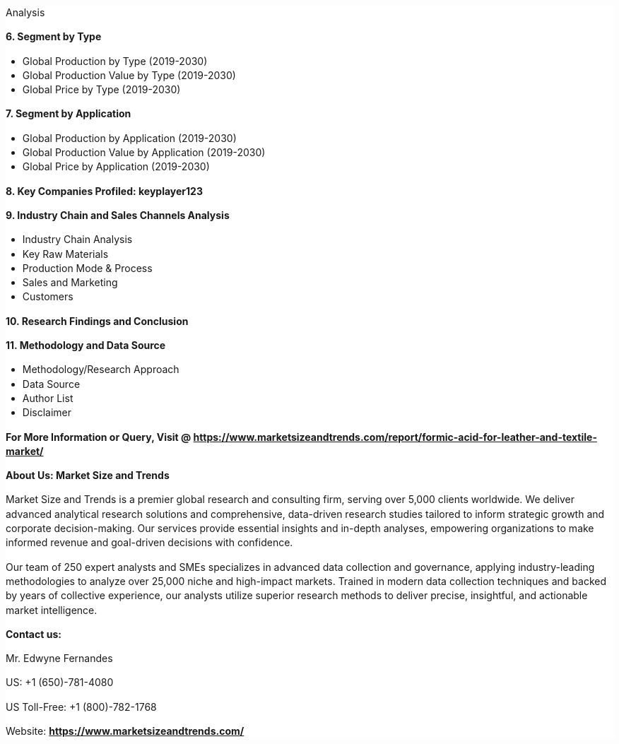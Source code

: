 Analysis&nbsp;</li></ul><p><strong>6. Segment by Type</strong></p><ul><li>Global Production by Type (2019-2030)</li><li>Global Production Value by Type (2019-2030)</li><li>Global Price by Type (2019-2030)</li></ul><p><strong>7. Segment by Application</strong></p><ul><li>Global Production by Application (2019-2030)</li><li>Global Production Value by Application (2019-2030)</li><li>Global Price by Application (2019-2030)</li></ul><p><strong>8. Key Companies Profiled: keyplayer123</strong></p><p><strong>9. Industry Chain and Sales Channels Analysis</strong></p><ul><li>Industry Chain Analysis</li><li>Key Raw Materials</li><li>Production Mode &amp; Process</li><li>Sales and Marketing</li><li>Customers</li></ul><p><strong>10. Research Findings and Conclusion</strong></p><p><strong>11. Methodology and Data Source</strong></p><ul><li>Methodology/Research Approach</li><li>Data Source</li><li>Author List</li><li>Disclaimer</li></ul></p><p><strong>For More Information or Query, Visit @ <a href="https://www.marketsizeandtrends.com/report/formic-acid-for-leather-and-textile-market/">https://www.marketsizeandtrends.com/report/formic-acid-for-leather-and-textile-market/</a></strong></p><p><strong>About Us: Market Size and Trends</strong></p><p>Market Size and Trends is a premier global research and consulting firm, serving over 5,000 clients worldwide. We deliver advanced analytical research solutions and comprehensive, data-driven research studies tailored to inform strategic growth and corporate decision-making. Our services provide essential insights and in-depth analyses, empowering organizations to make informed revenue and goal-driven decisions with confidence.</p><p>Our team of 250 expert analysts and SMEs specializes in advanced data collection and governance, applying industry-leading methodologies to analyze over 25,000 niche and high-impact markets. Trained in modern data collection techniques and backed by years of collective experience, our analysts utilize superior research methods to deliver precise, insightful, and actionable market intelligence.</p><p><strong>Contact us:</strong></p><p>Mr. Edwyne Fernandes</p><p>US: +1 (650)-781-4080</p><p>US Toll-Free: +1 (800)-782-1768</p><p>Website: <strong><a href="https://www.marketsizeandtrends.com/">https://www.marketsizeandtrends.com/</a></strong></p>
